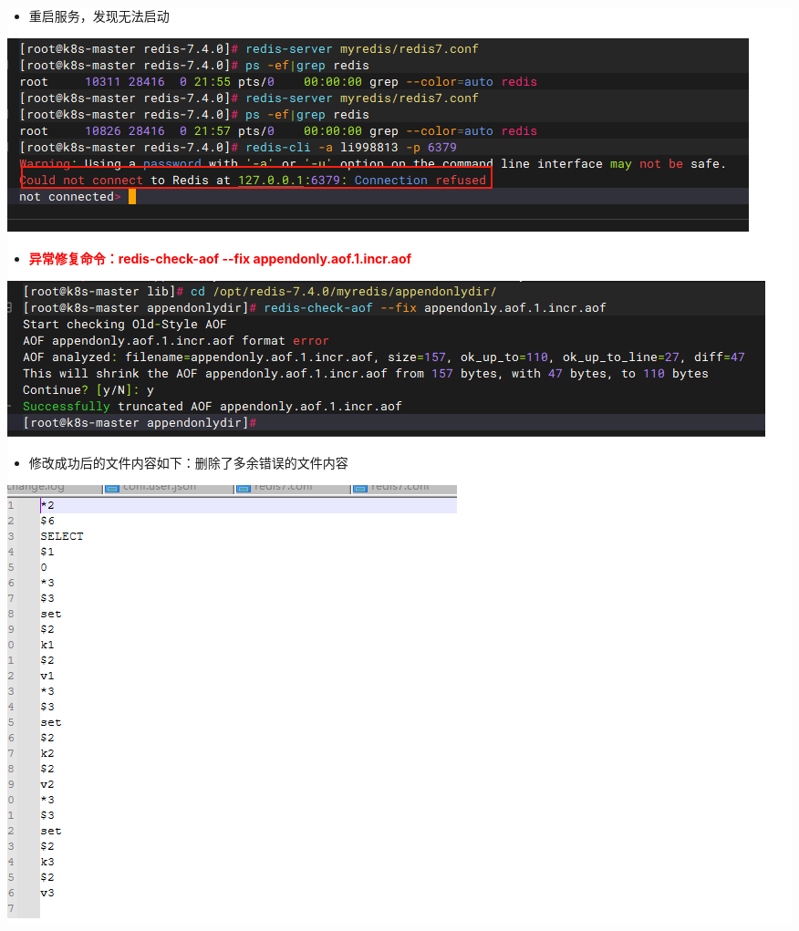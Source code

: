 - 重启服务，发现无法启动

![aof文件错误无法启动服务](图片/持久化/aof文件错误无法启动服务.png)

- <font color="red">**异常修复命令：redis-check-aof --fix appendonly.aof.1.incr.aof**</font>

![aof修改成功](图片/持久化/aof修改成功.png)

- 修改成功后的文件内容如下：删除了多余错误的文件内容

![修改成功后的文件](图片/持久化/修改成功后的文件.png)
